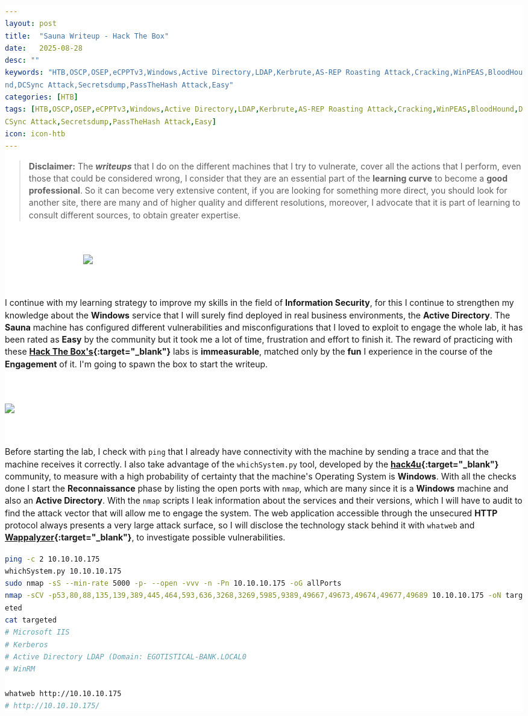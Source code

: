 ```yaml
---
layout: post
title:  "Sauna Writeup - Hack The Box"
date:   2025-08-28
desc: ""
keywords: "HTB,OSCP,OSEP,eCPPTv3,Windows,Active Directory,LDAP,Kerbrute,AS-REP Roasting Attack,Cracking,WinPEAS,BloodHound,DCSync Attack,Secretsdump,PassTheHash Attack,Easy"
categories: [HTB]
tags: [HTB,OSCP,OSEP,eCPPTv3,Windows,Active Directory,LDAP,Kerbrute,AS-REP Roasting Attack,Cracking,WinPEAS,BloodHound,DCSync Attack,Secretsdump,PassTheHash Attack,Easy]
icon: icon-htb
---
```


> **Disclaimer:** The ***writeups*** that I do on the different machines that I try to vulnerate, cover all the actions that I perform, even those that could be considered wrong, I consider that they are an essential part of the **learning curve** to become a **good professional**. So it can become very extensive content, if you are looking for something more direct, you should look for another site, there are many and of higher quality and different resolutions, moreover, I advocate that it is part of learning to consult different sources, to obtain greater expertise.

<br /><br />
<img src="{{ site.img_path }}/sauna_writeup/Sauna.png" width="100%" style="margin: 0 auto;display: block; max-width: 600px;">
<br /><br />

I continue with my learning strategy to improve my skills in the field of **Information Security**, for this I continue to strengthen my knowledge about the **Windows** service that I will surely find deployed in real business environments, the **Active Directory**. The **Sauna** machine has configured different vulnerabilities and misconfigurations that I loved to exploit to engage the whole lab, it has been rated as **Easy** by the community but it took me a lot of time, frustration and effort to finish it. The reward of practicing with these **[Hack The Box's](https://www.hackthebox.com){:target="_blank"}** labs is **immeasurable**, matched only by the **fun** I experience in the course of the **Engagement** of it. I'm going to spawn the box to start the writeup.

<br /><br />
<img src="{{ site.img_path }}/sauna_writeup/Sauna_00.png" width="100%" style="margin: 0 auto;display: block; max-width: 900px;">
<br /><br />

Before starting the lab, I check with `ping` that I already have connectivity with the machine by sending a trace and that the machine receives it correctly. I also take advantage of the `whichSystem.py` tool, developed by the **[hack4u](https://hack4u.io/){:target="_blank"}** community, to measure with a high probability of certainty that the machine's Operating System is **Windows**. With all the checks done I start the **Reconnaissance** phase by listing the open ports with `nmap`, which are many since it is a **Windows** machine and also an **Active Directory**. With the `nmap` scripts I leak information about the services and their versions, which I will have to audit to find the attack vector that will allow me to engage the system. The web application accessible through the unsecured **HTTP** protocol always presents a very large attack surface, so I will disclose the technology stack behind it with `whatweb` and **[Wappalyzer](https://www.wappalyzer.com/){:target="_blank"}**, to investigate possible vulnerabilities.

```bash
ping -c 2 10.10.10.175
whichSystem.py 10.10.10.175
sudo nmap -sS --min-rate 5000 -p- --open -vvv -n -Pn 10.10.10.175 -oG allPorts
nmap -sCV -p53,80,88,135,139,389,445,464,593,636,3268,3269,5985,9389,49667,49673,49674,49677,49689 10.10.10.175 -oN targeted
cat targeted
# Microsoft IIS
# Kerberos
# Active Directory LDAP (Domain: EGOTISTICAL-BANK.LOCAL0
# WinRM

whatweb http://10.10.10.175
# http://10.10.10.175/
```